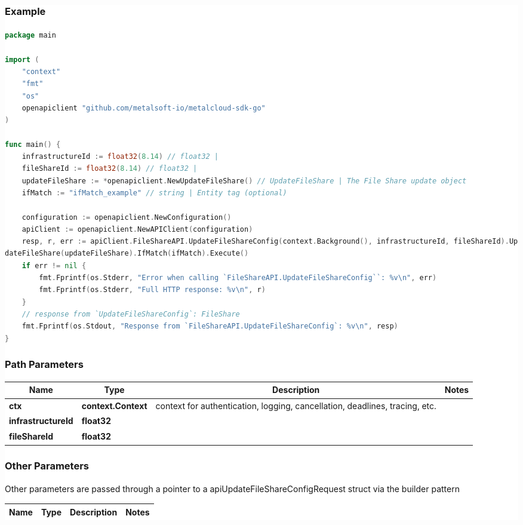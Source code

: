

### Example

```go
package main

import (
	"context"
	"fmt"
	"os"
	openapiclient "github.com/metalsoft-io/metalcloud-sdk-go"
)

func main() {
	infrastructureId := float32(8.14) // float32 | 
	fileShareId := float32(8.14) // float32 | 
	updateFileShare := *openapiclient.NewUpdateFileShare() // UpdateFileShare | The File Share update object
	ifMatch := "ifMatch_example" // string | Entity tag (optional)

	configuration := openapiclient.NewConfiguration()
	apiClient := openapiclient.NewAPIClient(configuration)
	resp, r, err := apiClient.FileShareAPI.UpdateFileShareConfig(context.Background(), infrastructureId, fileShareId).UpdateFileShare(updateFileShare).IfMatch(ifMatch).Execute()
	if err != nil {
		fmt.Fprintf(os.Stderr, "Error when calling `FileShareAPI.UpdateFileShareConfig``: %v\n", err)
		fmt.Fprintf(os.Stderr, "Full HTTP response: %v\n", r)
	}
	// response from `UpdateFileShareConfig`: FileShare
	fmt.Fprintf(os.Stdout, "Response from `FileShareAPI.UpdateFileShareConfig`: %v\n", resp)
}
```

### Path Parameters


Name | Type | Description  | Notes
------------- | ------------- | ------------- | -------------
**ctx** | **context.Context** | context for authentication, logging, cancellation, deadlines, tracing, etc.
**infrastructureId** | **float32** |  | 
**fileShareId** | **float32** |  | 

### Other Parameters

Other parameters are passed through a pointer to a apiUpdateFileShareConfigRequest struct via the builder pattern


Name | Type | Description  | Notes
------------- | ------------- | ------------- | -------------

